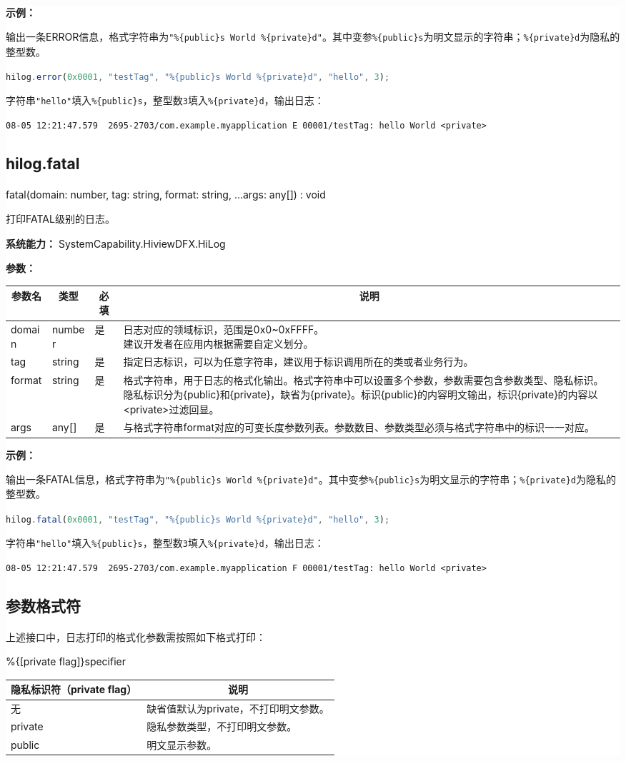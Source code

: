 **示例：**

输出一条ERROR信息，格式字符串为`"%{public}s World %{private}d"`。其中变参`%{public}s`为明文显示的字符串；`%{private}d`为隐私的整型数。

```js
hilog.error(0x0001, "testTag", "%{public}s World %{private}d", "hello", 3);
```

字符串`"hello"`填入`%{public}s`，整型数`3`填入`%{private}d`，输出日志：

```
08-05 12:21:47.579  2695-2703/com.example.myapplication E 00001/testTag: hello World <private>
```

## hilog.fatal

fatal(domain: number, tag: string, format: string, ...args: any[]) : void

打印FATAL级别的日志。

**系统能力：** SystemCapability.HiviewDFX.HiLog

**参数：**

| 参数名 | 类型   | 必填 | 说明                                                         |
| ------ | ------ | ---- | ------------------------------------------------------------ |
| domain | number | 是   | 日志对应的领域标识，范围是0x0~0xFFFF。<br/>建议开发者在应用内根据需要自定义划分。  |
| tag    | string | 是   | 指定日志标识，可以为任意字符串，建议用于标识调用所在的类或者业务行为。 |
| format | string | 是   | 格式字符串，用于日志的格式化输出。格式字符串中可以设置多个参数，参数需要包含参数类型、隐私标识。<br/>隐私标识分为{public}和{private}，缺省为{private}。标识{public}的内容明文输出，标识{private}的内容以\<private>过滤回显。 |
| args   | any[]  | 是   | 与格式字符串format对应的可变长度参数列表。参数数目、参数类型必须与格式字符串中的标识一一对应。 |

**示例：**

输出一条FATAL信息，格式字符串为`"%{public}s World %{private}d"`。其中变参`%{public}s`为明文显示的字符串；`%{private}d`为隐私的整型数。

```js
hilog.fatal(0x0001, "testTag", "%{public}s World %{private}d", "hello", 3);
```

字符串`"hello"`填入`%{public}s`，整型数`3`填入`%{private}d`，输出日志：

```
08-05 12:21:47.579  2695-2703/com.example.myapplication F 00001/testTag: hello World <private>
```

## 参数格式符

上述接口中，日志打印的格式化参数需按照如下格式打印：

%{[private flag]}specifier

|  隐私标识符（private flag） | 说明 |
| ------------ | ---- |
|      无      | 缺省值默认为private，不打印明文参数。 |
|  private     | 隐私参数类型，不打印明文参数。 |
|  public      | 明文显示参数。 |
